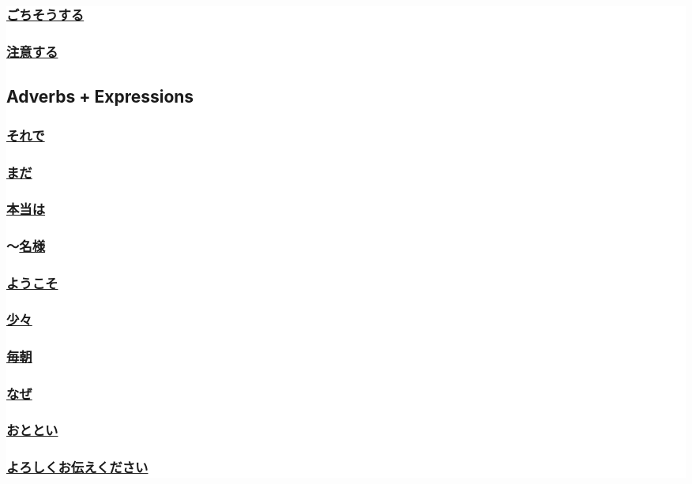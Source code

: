 ### [ごちそうする](../Vocabulary/ごちそうする.md)
### [注意する](../Vocabulary/注意する.md)

## Adverbs + Expressions
### [それで](それで)
### [まだ](../Vocabulary/まだ.md)
### [本当は](../Vocabulary/本当は.md)
### ～[名様](../Vocabulary/名様.md)
### [ようこそ](../Vocabulary/ようこそ.md)
### [少々](../Vocabulary/少々.md)
### [毎朝](../Vocabulary/毎朝.md)
### [なぜ](../Vocabulary/なぜ.md)
### [おととい](../Vocabulary/おととい.md)
### [よろしくお伝えください](よろしくお伝えください)
